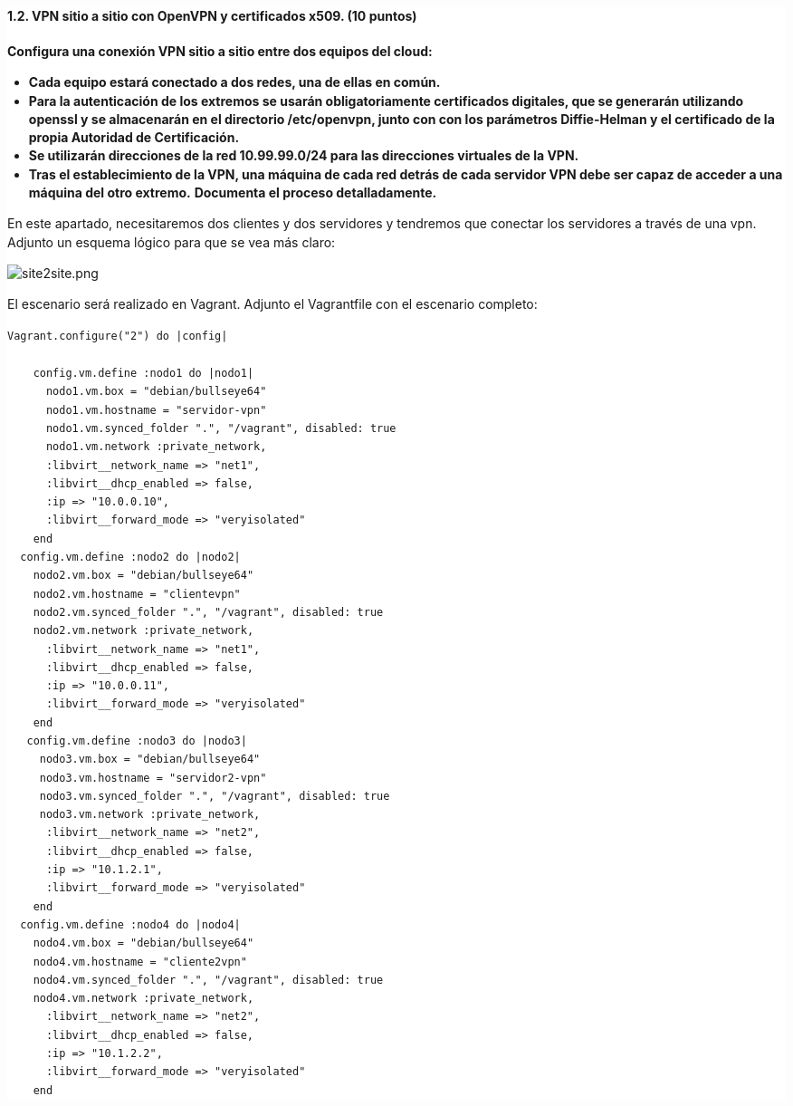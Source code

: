 

#### 1.2. VPN sitio a sitio con OpenVPN y certificados x509. (10 puntos)

**Configura una conexión VPN sitio a sitio entre dos equipos del cloud:**

* **Cada equipo estará conectado a dos redes, una de ellas en común.**
* **Para la autenticación de los extremos se usarán obligatoriamente certificados digitales, que se generarán utilizando openssl y se almacenarán en el directorio /etc/openvpn, junto con con los parámetros Diffie-Helman y el certificado de la propia Autoridad de Certificación.**
* **Se utilizarán direcciones de la red 10.99.99.0/24 para las direcciones virtuales de la VPN.**
* **Tras el establecimiento de la VPN, una máquina de cada red detrás de cada servidor VPN debe ser capaz de acceder a una máquina del otro extremo.**
**Documenta el proceso detalladamente.**


En este apartado, necesitaremos dos clientes y dos servidores y tendremos que conectar los servidores a través de una vpn. Adjunto un esquema lógico para que se vea más claro:

![site2site.png](/img/site2site.png)

El escenario será realizado en Vagrant. Adjunto el Vagrantfile con el escenario completo:

```txt
Vagrant.configure("2") do |config|

    config.vm.define :nodo1 do |nodo1|
      nodo1.vm.box = "debian/bullseye64"
      nodo1.vm.hostname = "servidor-vpn"
      nodo1.vm.synced_folder ".", "/vagrant", disabled: true
      nodo1.vm.network :private_network,
      :libvirt__network_name => "net1",
      :libvirt__dhcp_enabled => false,
      :ip => "10.0.0.10",
      :libvirt__forward_mode => "veryisolated"
    end
  config.vm.define :nodo2 do |nodo2|
    nodo2.vm.box = "debian/bullseye64"
    nodo2.vm.hostname = "clientevpn"
    nodo2.vm.synced_folder ".", "/vagrant", disabled: true
    nodo2.vm.network :private_network,
      :libvirt__network_name => "net1",
      :libvirt__dhcp_enabled => false,
      :ip => "10.0.0.11",
      :libvirt__forward_mode => "veryisolated"
    end
   config.vm.define :nodo3 do |nodo3|
     nodo3.vm.box = "debian/bullseye64"
     nodo3.vm.hostname = "servidor2-vpn"
     nodo3.vm.synced_folder ".", "/vagrant", disabled: true      
     nodo3.vm.network :private_network,
      :libvirt__network_name => "net2",
      :libvirt__dhcp_enabled => false,
      :ip => "10.1.2.1",
      :libvirt__forward_mode => "veryisolated"
    end
  config.vm.define :nodo4 do |nodo4|
    nodo4.vm.box = "debian/bullseye64"
    nodo4.vm.hostname = "cliente2vpn"
    nodo4.vm.synced_folder ".", "/vagrant", disabled: true
    nodo4.vm.network :private_network,
      :libvirt__network_name => "net2",
      :libvirt__dhcp_enabled => false,
      :ip => "10.1.2.2",
      :libvirt__forward_mode => "veryisolated"
    end
```